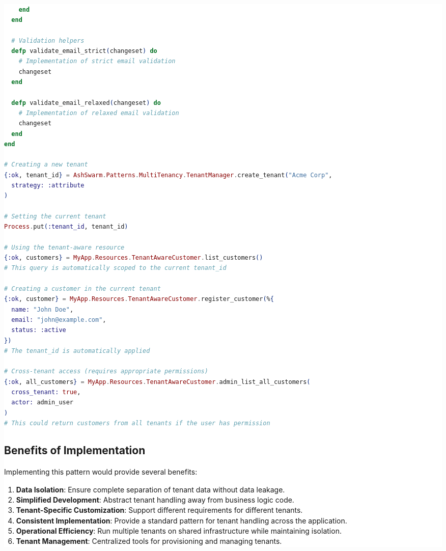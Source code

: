 ```elixir
    end
  end
  
  # Validation helpers
  defp validate_email_strict(changeset) do
    # Implementation of strict email validation
    changeset
  end
  
  defp validate_email_relaxed(changeset) do
    # Implementation of relaxed email validation
    changeset
  end
end

# Creating a new tenant
{:ok, tenant_id} = AshSwarm.Patterns.MultiTenancy.TenantManager.create_tenant("Acme Corp", 
  strategy: :attribute
)

# Setting the current tenant
Process.put(:tenant_id, tenant_id)

# Using the tenant-aware resource
{:ok, customers} = MyApp.Resources.TenantAwareCustomer.list_customers()
# This query is automatically scoped to the current tenant_id

# Creating a customer in the current tenant
{:ok, customer} = MyApp.Resources.TenantAwareCustomer.register_customer(%{
  name: "John Doe",
  email: "john@example.com",
  status: :active
})
# The tenant_id is automatically applied

# Cross-tenant access (requires appropriate permissions)
{:ok, all_customers} = MyApp.Resources.TenantAwareCustomer.admin_list_all_customers(
  cross_tenant: true,
  actor: admin_user
)
# This could return customers from all tenants if the user has permission
```

## Benefits of Implementation
Implementing this pattern would provide several benefits:

1. **Data Isolation**: Ensure complete separation of tenant data without data leakage.
2. **Simplified Development**: Abstract tenant handling away from business logic code.
3. **Tenant-Specific Customization**: Support different requirements for different tenants.
4. **Consistent Implementation**: Provide a standard pattern for tenant handling across the application.
5. **Operational Efficiency**: Run multiple tenants on shared infrastructure while maintaining isolation.
6. **Tenant Management**: Centralized tools for provisioning and managing tenants.

